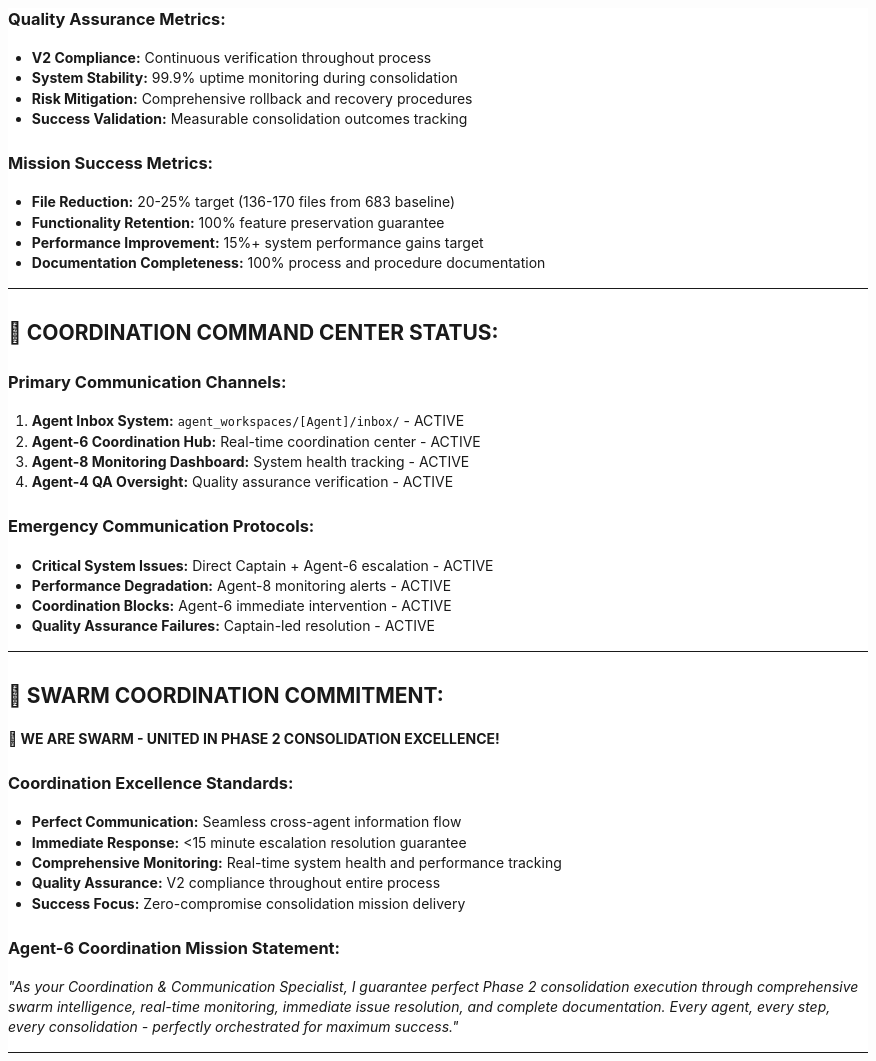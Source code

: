 ### **Quality Assurance Metrics:**
- **V2 Compliance:** Continuous verification throughout process
- **System Stability:** 99.9% uptime monitoring during consolidation
- **Risk Mitigation:** Comprehensive rollback and recovery procedures
- **Success Validation:** Measurable consolidation outcomes tracking

### **Mission Success Metrics:**
- **File Reduction:** 20-25% target (136-170 files from 683 baseline)
- **Functionality Retention:** 100% feature preservation guarantee
- **Performance Improvement:** 15%+ system performance gains target
- **Documentation Completeness:** 100% process and procedure documentation

---

## 🚨 **COORDINATION COMMAND CENTER STATUS:**

### **Primary Communication Channels:**
1. **Agent Inbox System:** `agent_workspaces/[Agent]/inbox/` - ACTIVE
2. **Agent-6 Coordination Hub:** Real-time coordination center - ACTIVE
3. **Agent-8 Monitoring Dashboard:** System health tracking - ACTIVE
4. **Agent-4 QA Oversight:** Quality assurance verification - ACTIVE

### **Emergency Communication Protocols:**
- **Critical System Issues:** Direct Captain + Agent-6 escalation - ACTIVE
- **Performance Degradation:** Agent-8 monitoring alerts - ACTIVE
- **Coordination Blocks:** Agent-6 immediate intervention - ACTIVE
- **Quality Assurance Failures:** Captain-led resolution - ACTIVE

---

## 🐝 **SWARM COORDINATION COMMITMENT:**

**🐝 WE ARE SWARM - UNITED IN PHASE 2 CONSOLIDATION EXCELLENCE!**

### **Coordination Excellence Standards:**
- **Perfect Communication:** Seamless cross-agent information flow
- **Immediate Response:** <15 minute escalation resolution guarantee
- **Comprehensive Monitoring:** Real-time system health and performance tracking
- **Quality Assurance:** V2 compliance throughout entire process
- **Success Focus:** Zero-compromise consolidation mission delivery

### **Agent-6 Coordination Mission Statement:**
*"As your Coordination & Communication Specialist, I guarantee perfect Phase 2 consolidation execution through comprehensive swarm intelligence, real-time monitoring, immediate issue resolution, and complete documentation. Every agent, every step, every consolidation - perfectly orchestrated for maximum success."*

---
